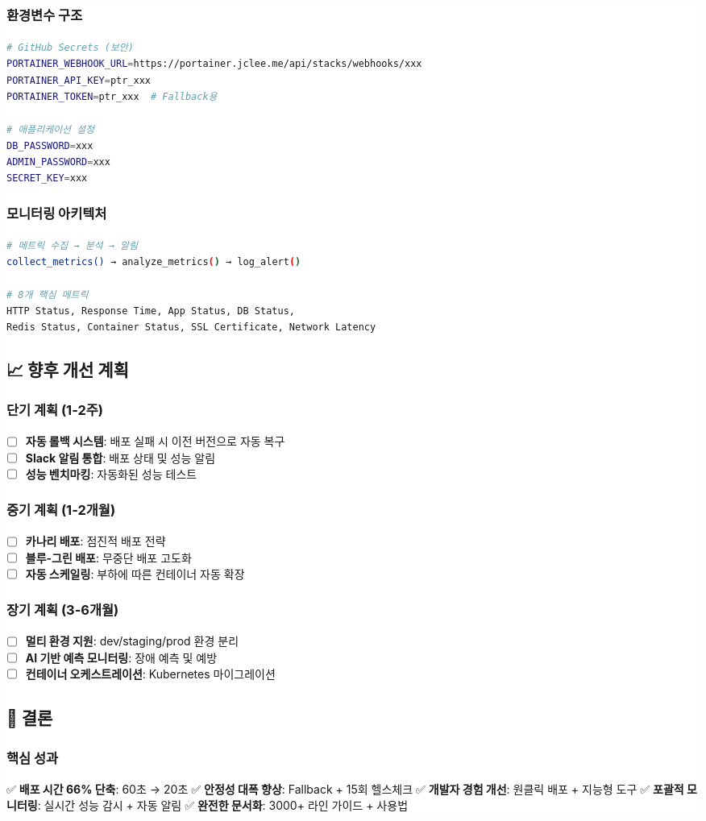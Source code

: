 ### 환경변수 구조
```bash
# GitHub Secrets (보안)
PORTAINER_WEBHOOK_URL=https://portainer.jclee.me/api/stacks/webhooks/xxx
PORTAINER_API_KEY=ptr_xxx
PORTAINER_TOKEN=ptr_xxx  # Fallback용

# 애플리케이션 설정
DB_PASSWORD=xxx
ADMIN_PASSWORD=xxx
SECRET_KEY=xxx
```

### 모니터링 아키텍처
```bash
# 메트릭 수집 → 분석 → 알림
collect_metrics() → analyze_metrics() → log_alert()

# 8개 핵심 메트릭
HTTP Status, Response Time, App Status, DB Status,
Redis Status, Container Status, SSL Certificate, Network Latency
```

## 📈 향후 개선 계획

### 단기 계획 (1-2주)
- [ ] **자동 롤백 시스템**: 배포 실패 시 이전 버전으로 자동 복구
- [ ] **Slack 알림 통합**: 배포 상태 및 성능 알림
- [ ] **성능 벤치마킹**: 자동화된 성능 테스트

### 중기 계획 (1-2개월)
- [ ] **카나리 배포**: 점진적 배포 전략
- [ ] **블루-그린 배포**: 무중단 배포 고도화
- [ ] **자동 스케일링**: 부하에 따른 컨테이너 자동 확장

### 장기 계획 (3-6개월)
- [ ] **멀티 환경 지원**: dev/staging/prod 환경 분리
- [ ] **AI 기반 예측 모니터링**: 장애 예측 및 예방
- [ ] **컨테이너 오케스트레이션**: Kubernetes 마이그레이션

## 🎯 결론

### 핵심 성과
✅ **배포 시간 66% 단축**: 60초 → 20초
✅ **안정성 대폭 향상**: Fallback + 15회 헬스체크
✅ **개발자 경험 개선**: 원클릭 배포 + 지능형 도구
✅ **포괄적 모니터링**: 실시간 성능 감시 + 자동 알림
✅ **완전한 문서화**: 3000+ 라인 가이드 + 사용법
